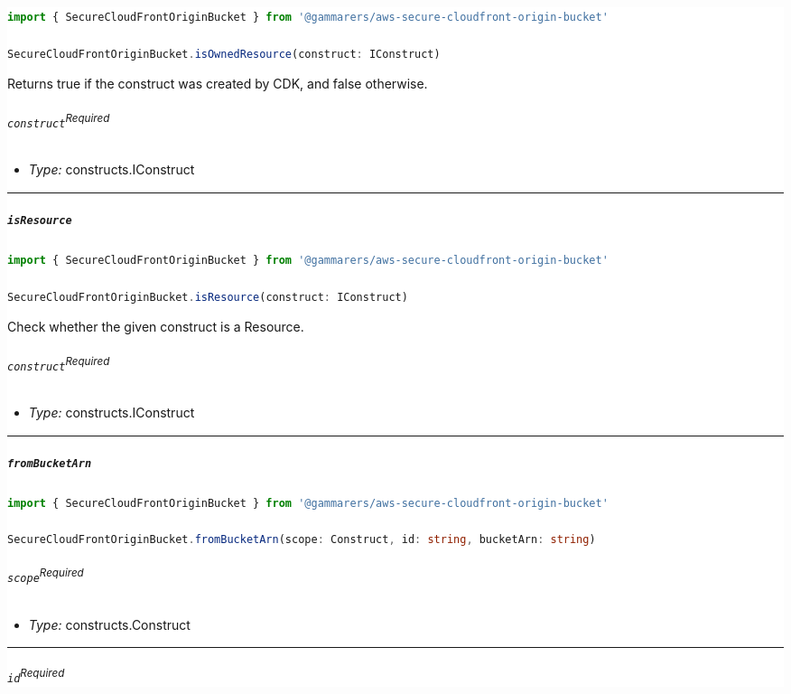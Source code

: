 ```typescript
import { SecureCloudFrontOriginBucket } from '@gammarers/aws-secure-cloudfront-origin-bucket'

SecureCloudFrontOriginBucket.isOwnedResource(construct: IConstruct)
```

Returns true if the construct was created by CDK, and false otherwise.

###### `construct`<sup>Required</sup> <a name="construct" id="@gammarers/aws-secure-cloudfront-origin-bucket.SecureCloudFrontOriginBucket.isOwnedResource.parameter.construct"></a>

- *Type:* constructs.IConstruct

---

##### `isResource` <a name="isResource" id="@gammarers/aws-secure-cloudfront-origin-bucket.SecureCloudFrontOriginBucket.isResource"></a>

```typescript
import { SecureCloudFrontOriginBucket } from '@gammarers/aws-secure-cloudfront-origin-bucket'

SecureCloudFrontOriginBucket.isResource(construct: IConstruct)
```

Check whether the given construct is a Resource.

###### `construct`<sup>Required</sup> <a name="construct" id="@gammarers/aws-secure-cloudfront-origin-bucket.SecureCloudFrontOriginBucket.isResource.parameter.construct"></a>

- *Type:* constructs.IConstruct

---

##### `fromBucketArn` <a name="fromBucketArn" id="@gammarers/aws-secure-cloudfront-origin-bucket.SecureCloudFrontOriginBucket.fromBucketArn"></a>

```typescript
import { SecureCloudFrontOriginBucket } from '@gammarers/aws-secure-cloudfront-origin-bucket'

SecureCloudFrontOriginBucket.fromBucketArn(scope: Construct, id: string, bucketArn: string)
```

###### `scope`<sup>Required</sup> <a name="scope" id="@gammarers/aws-secure-cloudfront-origin-bucket.SecureCloudFrontOriginBucket.fromBucketArn.parameter.scope"></a>

- *Type:* constructs.Construct

---

###### `id`<sup>Required</sup> <a name="id" id="@gammarers/aws-secure-cloudfront-origin-bucket.SecureCloudFrontOriginBucket.fromBucketArn.parameter.id"></a>
